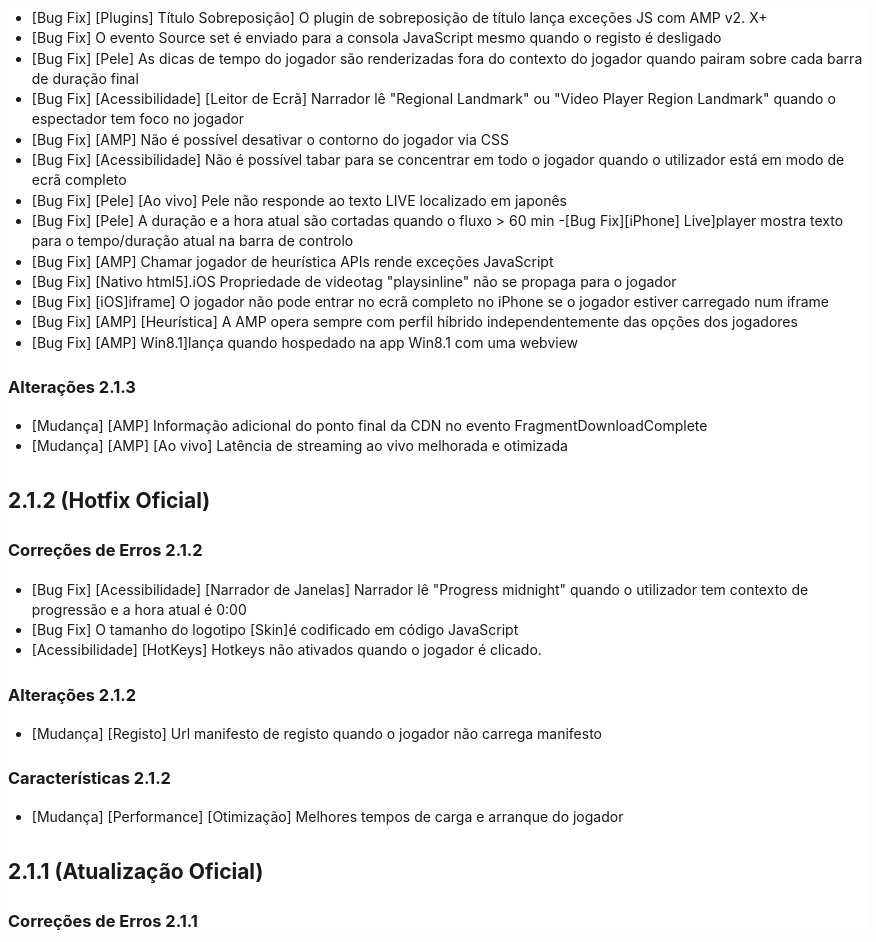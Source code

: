 - [Bug Fix] [Plugins] Título Sobreposição] O plugin de sobreposição de título lança exceções JS com AMP v2. X+
- [Bug Fix] O evento Source set é enviado para a consola JavaScript mesmo quando o registo é desligado
- [Bug Fix] [Pele] As dicas de tempo do jogador são renderizadas fora do contexto do jogador quando pairam sobre cada barra de duração final
- [Bug Fix] [Acessibilidade] [Leitor de Ecrã] Narrador lê "Regional Landmark" ou "Video Player Region Landmark" quando o espectador tem foco no jogador
- [Bug Fix] [AMP] Não é possível desativar o contorno do jogador via CSS
- [Bug Fix] [Acessibilidade] Não é possível tabar para se concentrar em todo o jogador quando o utilizador está em modo de ecrã completo
- [Bug Fix] [Pele] [Ao vivo] Pele não responde ao texto LIVE localizado em japonês
- [Bug Fix] [Pele] A duração e a hora atual são cortadas quando o fluxo > 60 min -[Bug Fix][iPhone] Live]player mostra texto para o tempo/duração atual na barra de controlo
- [Bug Fix] [AMP] Chamar jogador de heurística APIs rende exceções JavaScript
- [Bug Fix] [Nativo html5].iOS Propriedade de videotag "playsinline" não se propaga para o jogador
- [Bug Fix] [iOS]iframe] O jogador não pode entrar no ecrã completo no iPhone se o jogador estiver carregado num iframe
- [Bug Fix] [AMP] [Heurística] A AMP opera sempre com perfil híbrido independentemente das opções dos jogadores
- [Bug Fix] [AMP] Win8.1]lança quando hospedado na app Win8.1 com uma webview

### <a name="changes-213"></a>Alterações 2.1.3 ###

- [Mudança] [AMP] Informação adicional do ponto final da CDN no evento FragmentDownloadComplete
- [Mudança] [AMP] [Ao vivo] Latência de streaming ao vivo melhorada e otimizada

## <a name="212-official-hotfix"></a>2.1.2 (Hotfix Oficial) ##

### <a name="bug-fixes-212"></a>Correções de Erros 2.1.2 ####

- [Bug Fix] [Acessibilidade] [Narrador de Janelas] Narrador lê "Progress midnight" quando o utilizador tem contexto de progressão e a hora atual é 0:00
- [Bug Fix] O tamanho do logotipo [Skin]é codificado em código JavaScript
- [Acessibilidade] [HotKeys] Hotkeys não ativados quando o jogador é clicado.

### <a name="changes-212"></a>Alterações 2.1.2 ####

- [Mudança] [Registo] Url manifesto de registo quando o jogador não carrega manifesto

### <a name="features-212"></a>Características 2.1.2 ###

- [Mudança] [Performance] [Otimização] Melhores tempos de carga e arranque do jogador

## <a name="211-official-update"></a>2.1.1 (Atualização Oficial) ##

### <a name="bug-fixes-211"></a>Correções de Erros 2.1.1 ####
